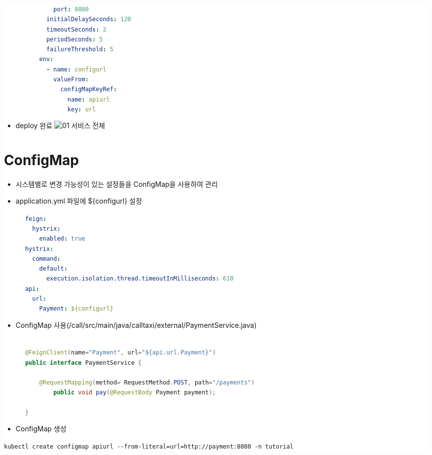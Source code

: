 ```yml
              port: 8080
            initialDelaySeconds: 120
            timeoutSeconds: 2
            periodSeconds: 5
            failureThreshold: 5
          env:
            - name: configurl
              valueFrom:
                configMapKeyRef:
                  name: apiurl
                  key: url
```	  
- deploy 완료
![01  서비스 전체](https://user-images.githubusercontent.com/77368578/108169387-00c7c280-713c-11eb-8904-13f96bdb92fc.png)


# ConfigMap 
- 시스템별로 변경 가능성이 있는 설정들을 ConfigMap을 사용하여 관리

- application.yml 파일에 ${configurl} 설정

```yaml
      feign:
        hystrix:
          enabled: true
      hystrix:
        command:
          default:
            execution.isolation.thread.timeoutInMilliseconds: 610
      api:
        url:
          Payment: ${configurl}

```

- ConfigMap 사용(/call/src/main/java/calltaxi/external/PaymentService.java) 

```java

      @FeignClient(name="Payment", url="${api.url.Payment}")
      public interface PaymentService {
      
	      @RequestMapping(method= RequestMethod.POST, path="/payments")
              public void pay(@RequestBody Payment payment);
	      
      }
```

- ConfigMap 생성

```
kubectl create configmap apiurl --from-literal=url=http://payment:8080 -n tutorial
```
